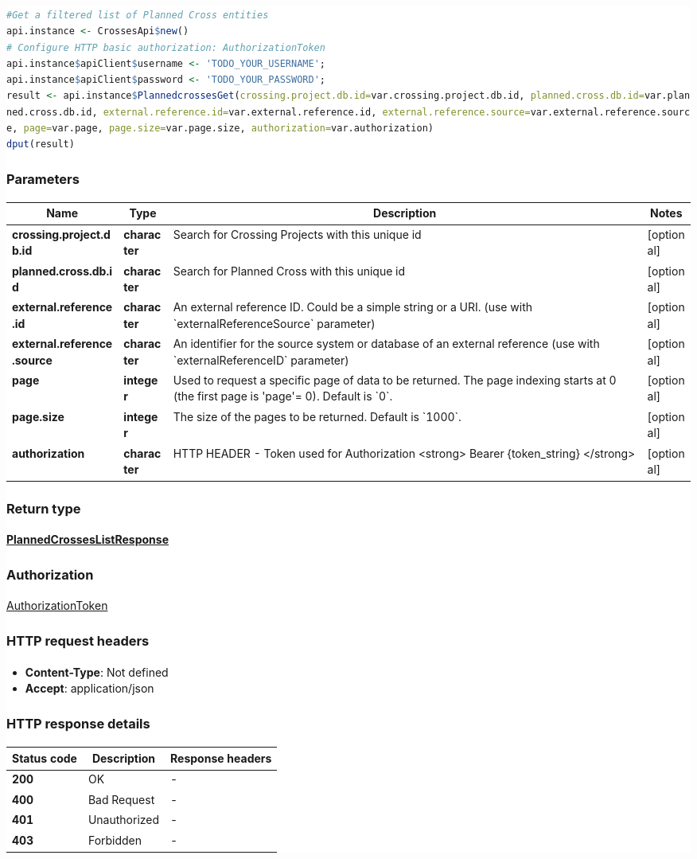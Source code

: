 ```R
#Get a filtered list of Planned Cross entities
api.instance <- CrossesApi$new()
# Configure HTTP basic authorization: AuthorizationToken
api.instance$apiClient$username <- 'TODO_YOUR_USERNAME';
api.instance$apiClient$password <- 'TODO_YOUR_PASSWORD';
result <- api.instance$PlannedcrossesGet(crossing.project.db.id=var.crossing.project.db.id, planned.cross.db.id=var.planned.cross.db.id, external.reference.id=var.external.reference.id, external.reference.source=var.external.reference.source, page=var.page, page.size=var.page.size, authorization=var.authorization)
dput(result)
```

### Parameters

Name | Type | Description  | Notes
------------- | ------------- | ------------- | -------------
 **crossing.project.db.id** | **character**| Search for Crossing Projects with this unique id | [optional] 
 **planned.cross.db.id** | **character**| Search for Planned Cross with this unique id | [optional] 
 **external.reference.id** | **character**| An external reference ID. Could be a simple string or a URI. (use with &#x60;externalReferenceSource&#x60; parameter) | [optional] 
 **external.reference.source** | **character**| An identifier for the source system or database of an external reference (use with &#x60;externalReferenceID&#x60; parameter) | [optional] 
 **page** | **integer**| Used to request a specific page of data to be returned.  The page indexing starts at 0 (the first page is &#39;page&#39;&#x3D; 0). Default is &#x60;0&#x60;. | [optional] 
 **page.size** | **integer**| The size of the pages to be returned. Default is &#x60;1000&#x60;. | [optional] 
 **authorization** | **character**| HTTP HEADER - Token used for Authorization   &lt;strong&gt; Bearer {token_string} &lt;/strong&gt; | [optional] 

### Return type

[**PlannedCrossesListResponse**](PlannedCrossesListResponse.md)

### Authorization

[AuthorizationToken](../README.md#AuthorizationToken)

### HTTP request headers

 - **Content-Type**: Not defined
 - **Accept**: application/json

### HTTP response details
| Status code | Description | Response headers |
|-------------|-------------|------------------|
| **200** | OK |  -  |
| **400** | Bad Request |  -  |
| **401** | Unauthorized |  -  |
| **403** | Forbidden |  -  |
